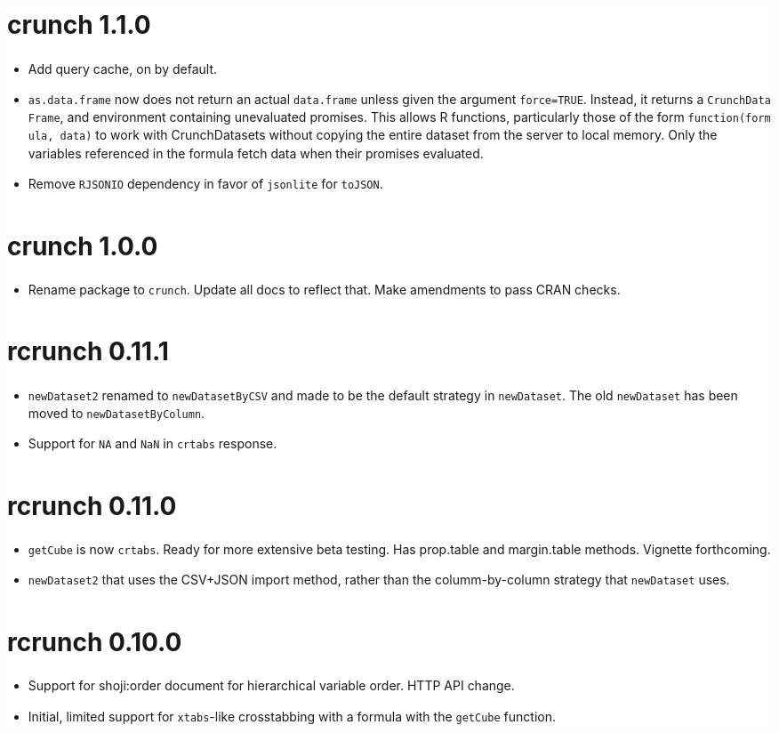 # crunch 1.1.0
* Add query cache, on by default.

* `as.data.frame` now does not return an actual `data.frame` unless given the argument `force=TRUE`. Instead, it returns a `CrunchDataFrame`, and environment containing unevaluated promises. This allows R functions, particularly those of the form `function(formula, data)` to work with CrunchDatasets without copying the entire dataset from the server to local memory. Only the variables referenced in the formula fetch data when their promises evaluated.

* Remove `RJSONIO` dependency in favor of `jsonlite` for `toJSON`.

# crunch 1.0.0
* Rename package to `crunch`. Update all docs to reflect that. Make amendments to pass CRAN checks.

# rcrunch 0.11.1
* `newDataset2` renamed to `newDatasetByCSV` and made to be the default strategy in `newDataset`. The old `newDataset` has been moved to `newDatasetByColumn`.

* Support for `NA` and `NaN` in `crtabs` response.

# rcrunch 0.11.0
* `getCube` is now `crtabs`. Ready for more extensive beta testing. Has prop.table and margin.table methods. Vignette forthcoming.

* `newDataset2` that uses the CSV+JSON import method, rather than the columm-by-column strategy that `newDataset` uses.

# rcrunch 0.10.0

* Support for shoji:order document for hierarchical variable order. HTTP API change.

* Initial, limited support for `xtabs`-like crosstabbing with a formula with the `getCube` function.
